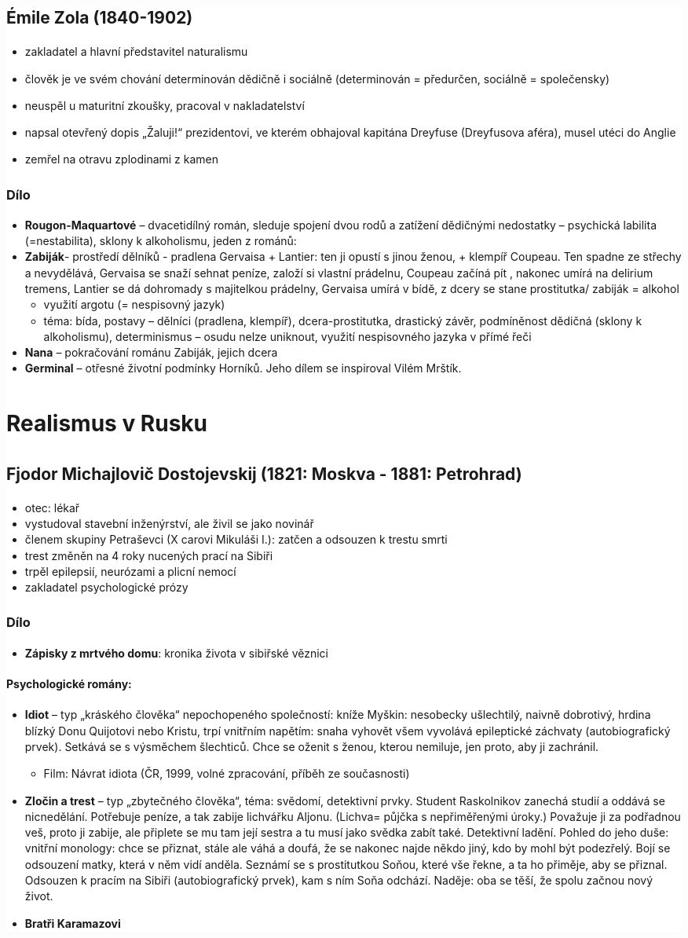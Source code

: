## Émile Zola (1840-1902)
* zakladatel a hlavní představitel naturalismu
* člověk je ve svém chování determinován dědičně i sociálně (determinován = předurčen, sociálně = společensky)

* neuspěl u maturitní zkoušky, pracoval v nakladatelství
* napsal otevřený dopis „Žaluji!“ prezidentovi, ve kterém obhajoval kapitána Dreyfuse (Dreyfusova aféra), musel utéci do Anglie
* zemřel na otravu zplodinami z kamen

### Dílo
* **Rougon-Maquartové** – dvacetidílný román, sleduje spojení dvou rodů a zatížení dědičnými nedostatky –  psychická labilita (=nestabilita), sklony k alkoholismu, jeden z románů:
* **Zabiják**- prostředí dělníků - pradlena Gervaisa + Lantier: ten ji opustí s jinou ženou, + klempíř Coupeau. Ten spadne ze střechy a nevydělává, Gervaisa se snaží sehnat peníze, založí si vlastní prádelnu, Coupeau začíná pít , nakonec umírá na delirium tremens, Lantier se dá dohromady s majitelkou prádelny, Gervaisa umírá v bídě, z dcery se stane prostitutka/ zabiják = alkohol
	* využití argotu (= nespisovný jazyk)
	* téma: bída, postavy – dělníci (pradlena, klempíř), dcera-prostitutka, drastický závěr, podmíněnost dědičná (sklony k alkoholismu), determinismus – osudu nelze uniknout, využití nespisovného jazyka v přímé řeči
* **Nana** – pokračování románu Zabiják, jejich dcera
* **Germinal** – otřesné životní podmínky  Horníků. Jeho dílem se inspiroval Vilém Mrštík.

# Realismus v Rusku

## Fjodor Michajlovič Dostojevskij (1821: Moskva - 1881: Petrohrad)
* otec: lékař
* vystudoval stavební inženýrství, ale živil se jako novinář
* členem skupiny Petraševci (X carovi Mikuláši I.): zatčen a odsouzen k trestu smrti
* trest změněn na 4 roky nucených prací na Sibiři
* trpěl epilepsií, neurózami a plicní nemocí
* zakladatel psychologické prózy

### Dílo
* **Zápisky z mrtvého domu**: kronika života v sibiřské věznici

#### Psychologické romány:
* **Idiot** – typ „kráského člověka“ nepochopeného společností: kníže Myškin: nesobecky ušlechtilý, naivně dobrotivý, hrdina blízký Donu Quijotovi nebo Kristu, trpí vnitřním napětím: snaha vyhovět všem vyvolává epileptické záchvaty (autobiografický prvek). Setkává se s výsměchem šlechticů. Chce se oženit s ženou, kterou nemiluje, jen proto, aby ji zachránil.
	* Film: Návrat idiota (ČR, 1999, volné zpracování, příběh ze současnosti)

* **Zločin a trest** – typ „zbytečného člověka“, téma: svědomí, detektivní prvky. Student Raskolnikov zanechá studií a oddává se nicnedělání. Potřebuje peníze, a tak zabije lichvářku Aljonu. (Lichva= půjčka s nepřiměřenými úroky.) Považuje ji za podřadnou veš, proto ji zabije, ale připlete se mu tam její sestra a tu musí jako svědka zabít také. Detektivní ladění. Pohled do jeho duše: vnitřní monology: chce se přiznat, stále ale váhá a doufá, že se nakonec najde někdo jiný, kdo by mohl být podezřelý. Bojí se odsouzení matky, která v něm vidí anděla. Seznámí se s prostitutkou Soňou, které vše řekne, a ta ho přiměje, aby se přiznal. Odsouzen k pracím na Sibiři (autobiografický prvek), kam s ním Soňa odchází. Naděje: oba se těší, že spolu začnou nový život.
* **Bratři Karamazovi**
